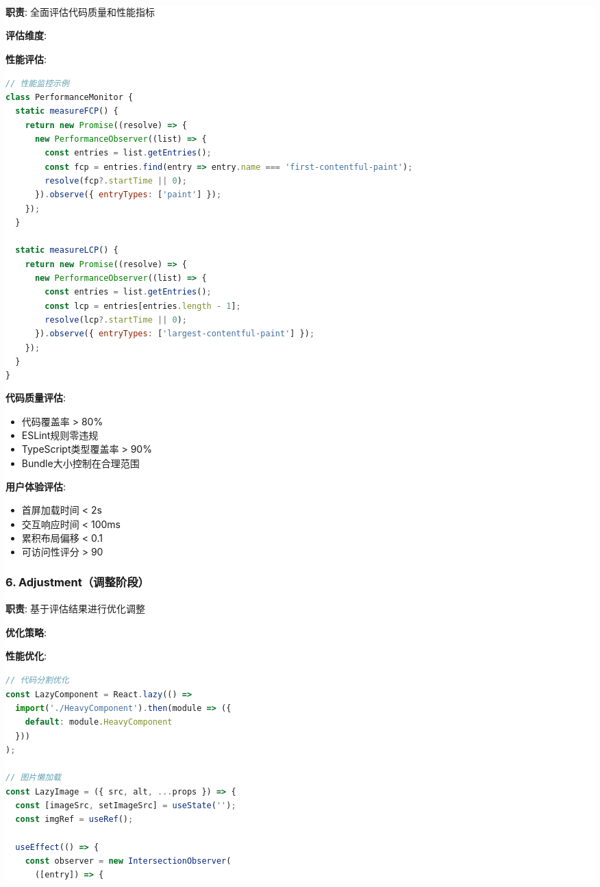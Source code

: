 **职责**: 全面评估代码质量和性能指标

**评估维度**:

**性能评估**:

```javascript
// 性能监控示例
class PerformanceMonitor {
  static measureFCP() {
    return new Promise((resolve) => {
      new PerformanceObserver((list) => {
        const entries = list.getEntries();
        const fcp = entries.find(entry => entry.name === 'first-contentful-paint');
        resolve(fcp?.startTime || 0);
      }).observe({ entryTypes: ['paint'] });
    });
  }

  static measureLCP() {
    return new Promise((resolve) => {
      new PerformanceObserver((list) => {
        const entries = list.getEntries();
        const lcp = entries[entries.length - 1];
        resolve(lcp?.startTime || 0);
      }).observe({ entryTypes: ['largest-contentful-paint'] });
    });
  }
}
```

**代码质量评估**:

- 代码覆盖率 > 80%
- ESLint规则零违规
- TypeScript类型覆盖率 > 90%
- Bundle大小控制在合理范围

**用户体验评估**:

- 首屏加载时间 < 2s
- 交互响应时间 < 100ms
- 累积布局偏移 < 0.1
- 可访问性评分 > 90

### 6. Adjustment（调整阶段）

**职责**: 基于评估结果进行优化调整

**优化策略**:

**性能优化**:

```javascript
// 代码分割优化
const LazyComponent = React.lazy(() => 
  import('./HeavyComponent').then(module => ({
    default: module.HeavyComponent
  }))
);

// 图片懒加载
const LazyImage = ({ src, alt, ...props }) => {
  const [imageSrc, setImageSrc] = useState('');
  const imgRef = useRef();

  useEffect(() => {
    const observer = new IntersectionObserver(
      ([entry]) => {
```